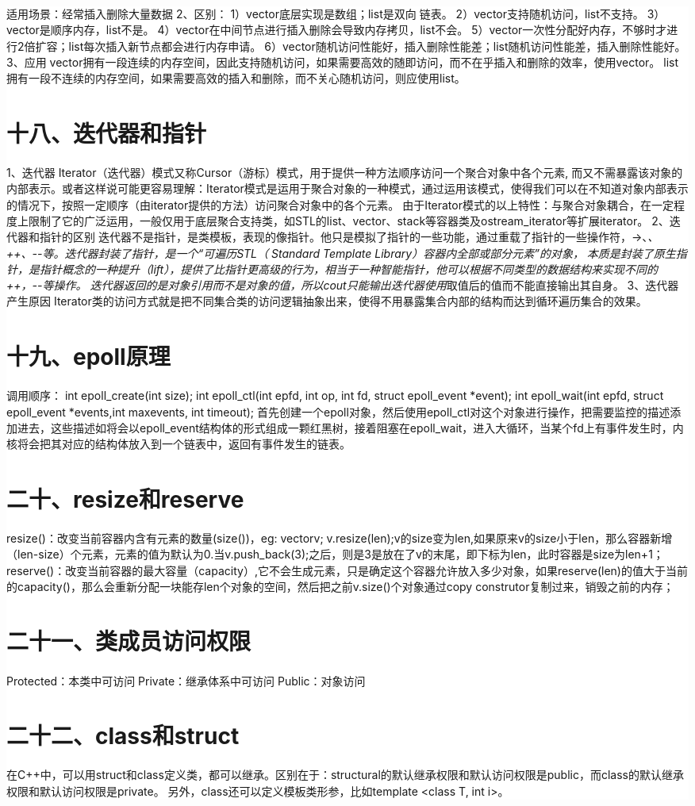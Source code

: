 适用场景：经常插入删除大量数据
2、区别：
1）vector底层实现是数组；list是双向 链表。
2）vector支持随机访问，list不支持。
3）vector是顺序内存，list不是。
4）vector在中间节点进行插入删除会导致内存拷贝，list不会。
5）vector一次性分配好内存，不够时才进行2倍扩容；list每次插入新节点都会进行内存申请。
6）vector随机访问性能好，插入删除性能差；list随机访问性能差，插入删除性能好。
3、应用
vector拥有一段连续的内存空间，因此支持随机访问，如果需要高效的随即访问，而不在乎插入和删除的效率，使用vector。
list拥有一段不连续的内存空间，如果需要高效的插入和删除，而不关心随机访问，则应使用list。

# 十八、迭代器和指针
1、迭代器
Iterator（迭代器）模式又称Cursor（游标）模式，用于提供一种方法顺序访问一个聚合对象中各个元素, 而又不需暴露该对象的内部表示。或者这样说可能更容易理解：Iterator模式是运用于聚合对象的一种模式，通过运用该模式，使得我们可以在不知道对象内部表示的情况下，按照一定顺序（由iterator提供的方法）访问聚合对象中的各个元素。
由于Iterator模式的以上特性：与聚合对象耦合，在一定程度上限制了它的广泛运用，一般仅用于底层聚合支持类，如STL的list、vector、stack等容器类及ostream_iterator等扩展iterator。
2、迭代器和指针的区别
迭代器不是指针，是类模板，表现的像指针。他只是模拟了指针的一些功能，通过重载了指针的一些操作符，->、*、++、--等。迭代器封装了指针，是一个“可遍历STL（ Standard Template Library）容器内全部或部分元素”的对象， 本质是封装了原生指针，是指针概念的一种提升（lift），提供了比指针更高级的行为，相当于一种智能指针，他可以根据不同类型的数据结构来实现不同的++，--等操作。
迭代器返回的是对象引用而不是对象的值，所以cout只能输出迭代器使用*取值后的值而不能直接输出其自身。
3、迭代器产生原因
Iterator类的访问方式就是把不同集合类的访问逻辑抽象出来，使得不用暴露集合内部的结构而达到循环遍历集合的效果。

# 十九、epoll原理
调用顺序：
int epoll_create(int size);
int epoll_ctl(int epfd, int op, int fd, struct epoll_event *event);
int epoll_wait(int epfd, struct epoll_event *events,int maxevents, int timeout);
首先创建一个epoll对象，然后使用epoll_ctl对这个对象进行操作，把需要监控的描述添加进去，这些描述如将会以epoll_event结构体的形式组成一颗红黑树，接着阻塞在epoll_wait，进入大循环，当某个fd上有事件发生时，内核将会把其对应的结构体放入到一个链表中，返回有事件发生的链表。

# 二十、resize和reserve
resize()：改变当前容器内含有元素的数量(size())，eg: vector<int>v; v.resize(len);v的size变为len,如果原来v的size小于len，那么容器新增（len-size）个元素，元素的值为默认为0.当v.push_back(3);之后，则是3是放在了v的末尾，即下标为len，此时容器是size为len+1；
reserve()：改变当前容器的最大容量（capacity）,它不会生成元素，只是确定这个容器允许放入多少对象，如果reserve(len)的值大于当前的capacity()，那么会重新分配一块能存len个对象的空间，然后把之前v.size()个对象通过copy construtor复制过来，销毁之前的内存；

# 二十一、类成员访问权限
Protected：本类中可访问
Private：继承体系中可访问
Public：对象访问

# 二十二、class和struct
在C++中，可以用struct和class定义类，都可以继承。区别在于：structural的默认继承权限和默认访问权限是public，而class的默认继承权限和默认访问权限是private。
另外，class还可以定义模板类形参，比如template <class T, int i>。
